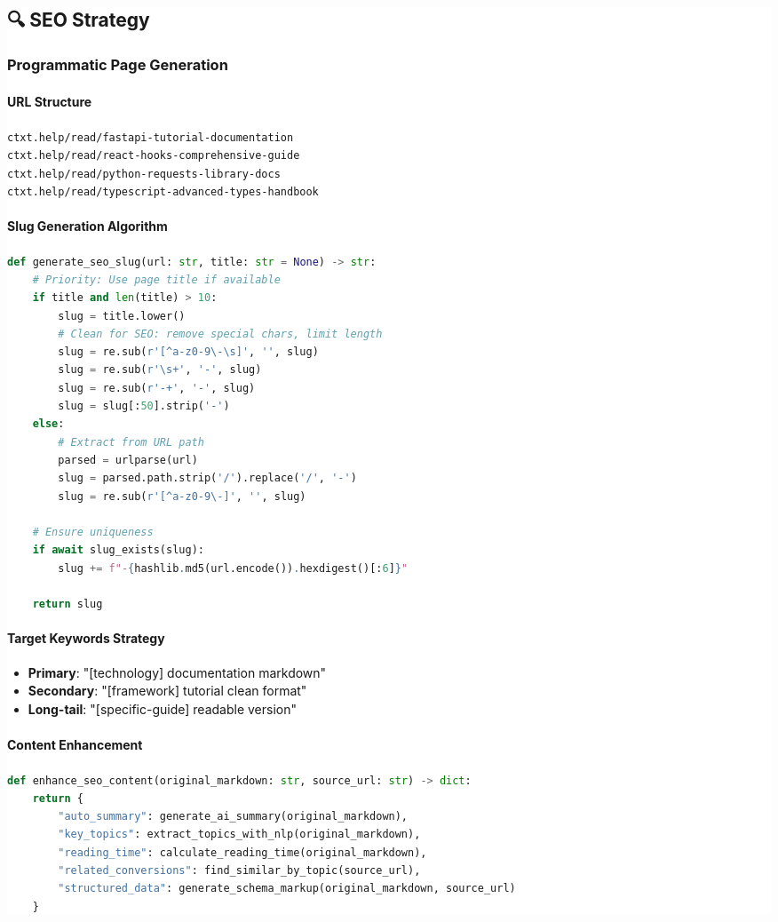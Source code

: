 
## 🔍 SEO Strategy

### Programmatic Page Generation

#### URL Structure
```
ctxt.help/read/fastapi-tutorial-documentation
ctxt.help/read/react-hooks-comprehensive-guide
ctxt.help/read/python-requests-library-docs
ctxt.help/read/typescript-advanced-types-handbook
```

#### Slug Generation Algorithm
```python
def generate_seo_slug(url: str, title: str = None) -> str:
    # Priority: Use page title if available
    if title and len(title) > 10:
        slug = title.lower()
        # Clean for SEO: remove special chars, limit length
        slug = re.sub(r'[^a-z0-9\-\s]', '', slug)
        slug = re.sub(r'\s+', '-', slug)
        slug = re.sub(r'-+', '-', slug)
        slug = slug[:50].strip('-')
    else:
        # Extract from URL path
        parsed = urlparse(url)
        slug = parsed.path.strip('/').replace('/', '-')
        slug = re.sub(r'[^a-z0-9\-]', '', slug)

    # Ensure uniqueness
    if await slug_exists(slug):
        slug += f"-{hashlib.md5(url.encode()).hexdigest()[:6]}"

    return slug
```

#### Target Keywords Strategy
- **Primary**: "[technology] documentation markdown"
- **Secondary**: "[framework] tutorial clean format"
- **Long-tail**: "[specific-guide] readable version"

#### Content Enhancement
```python
def enhance_seo_content(original_markdown: str, source_url: str) -> dict:
    return {
        "auto_summary": generate_ai_summary(original_markdown),
        "key_topics": extract_topics_with_nlp(original_markdown),
        "reading_time": calculate_reading_time(original_markdown),
        "related_conversions": find_similar_by_topic(source_url),
        "structured_data": generate_schema_markup(original_markdown, source_url)
    }
```
